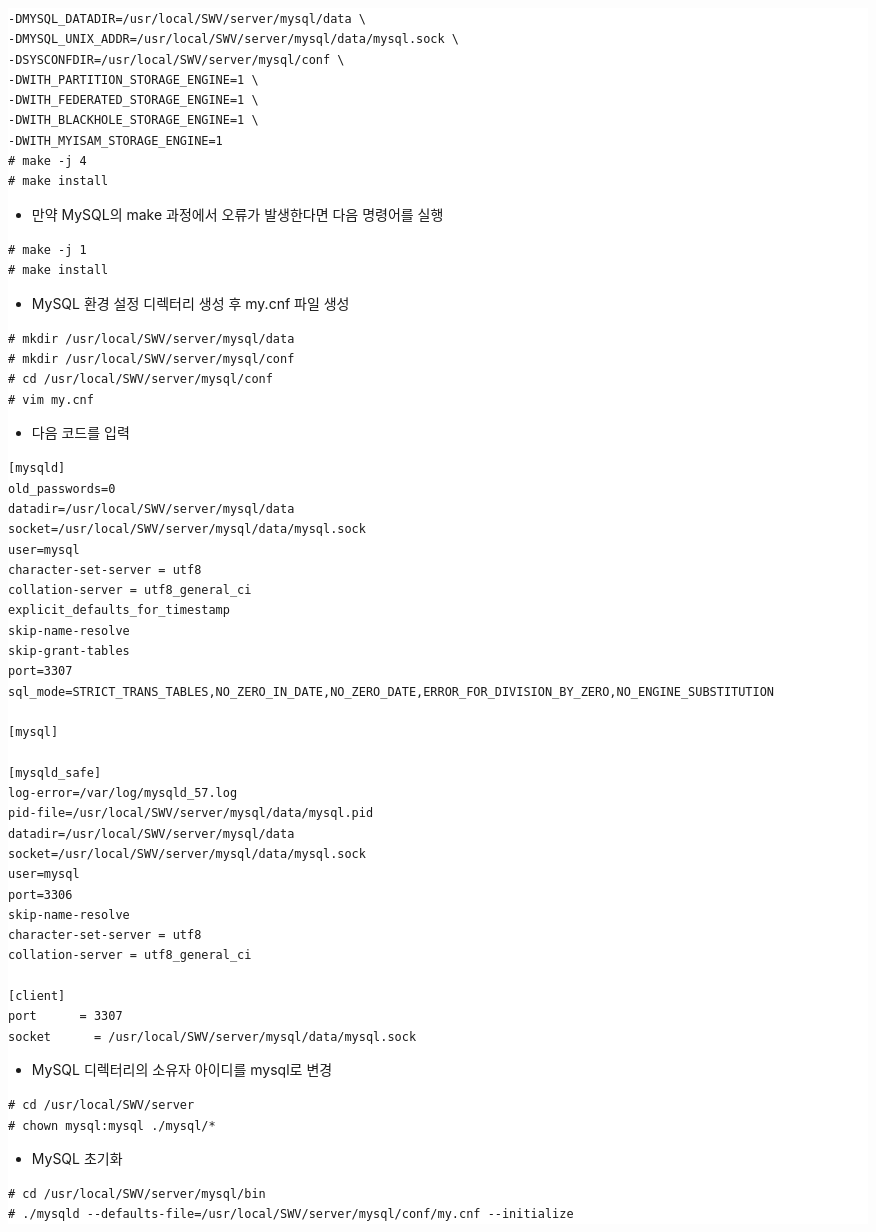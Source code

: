 ```
-DMYSQL_DATADIR=/usr/local/SWV/server/mysql/data \
-DMYSQL_UNIX_ADDR=/usr/local/SWV/server/mysql/data/mysql.sock \
-DSYSCONFDIR=/usr/local/SWV/server/mysql/conf \
-DWITH_PARTITION_STORAGE_ENGINE=1 \
-DWITH_FEDERATED_STORAGE_ENGINE=1 \
-DWITH_BLACKHOLE_STORAGE_ENGINE=1 \
-DWITH_MYISAM_STORAGE_ENGINE=1
# make -j 4
# make install
```
- 만약 MySQL의 make 과정에서 오류가 발생한다면 다음 명령어를 실행
```
# make -j 1
# make install
```
- MySQL 환경 설정 디렉터리 생성 후 my.cnf 파일 생성
```
# mkdir /usr/local/SWV/server/mysql/data
# mkdir /usr/local/SWV/server/mysql/conf
# cd /usr/local/SWV/server/mysql/conf
# vim my.cnf
```
- 다음 코드를 입력
```
[mysqld]
old_passwords=0
datadir=/usr/local/SWV/server/mysql/data
socket=/usr/local/SWV/server/mysql/data/mysql.sock
user=mysql
character-set-server = utf8
collation-server = utf8_general_ci
explicit_defaults_for_timestamp
skip-name-resolve
skip-grant-tables
port=3307
sql_mode=STRICT_TRANS_TABLES,NO_ZERO_IN_DATE,NO_ZERO_DATE,ERROR_FOR_DIVISION_BY_ZERO,NO_ENGINE_SUBSTITUTION

[mysql]

[mysqld_safe]
log-error=/var/log/mysqld_57.log
pid-file=/usr/local/SWV/server/mysql/data/mysql.pid
datadir=/usr/local/SWV/server/mysql/data
socket=/usr/local/SWV/server/mysql/data/mysql.sock
user=mysql
port=3306
skip-name-resolve
character-set-server = utf8
collation-server = utf8_general_ci
 
[client]
port      = 3307
socket      = /usr/local/SWV/server/mysql/data/mysql.sock
```
- MySQL 디렉터리의 소유자 아이디를 mysql로 변경
```
# cd /usr/local/SWV/server
# chown mysql:mysql ./mysql/*
```
- MySQL 초기화
```
# cd /usr/local/SWV/server/mysql/bin
# ./mysqld --defaults-file=/usr/local/SWV/server/mysql/conf/my.cnf --initialize
```